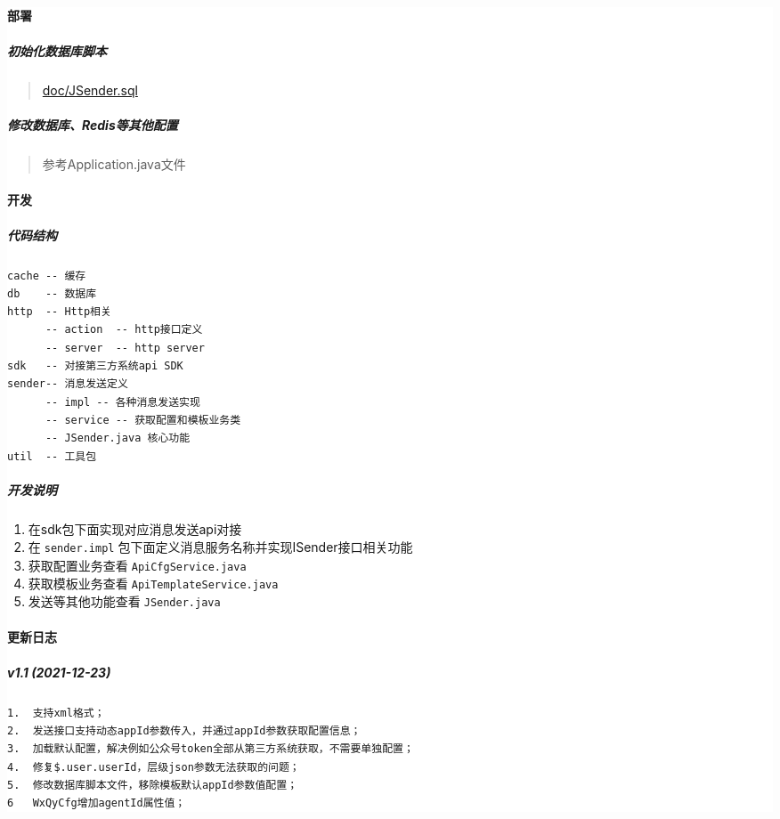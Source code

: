 #### 部署
#####  初始化数据库脚本
>  [doc/JSender.sql](doc/JSender.sql)

#####  修改数据库、Redis等其他配置
>  参考Application.java文件

#### 开发
##### 代码结构
```
cache -- 缓存
db    -- 数据库
http  -- Http相关
      -- action  -- http接口定义
      -- server  -- http server
sdk   -- 对接第三方系统api SDK
sender-- 消息发送定义
      -- impl -- 各种消息发送实现
      -- service -- 获取配置和模板业务类
      -- JSender.java 核心功能
util  -- 工具包
```
##### 开发说明
1.  在sdk包下面实现对应消息发送api对接
2.  在 `sender.impl` 包下面定义消息服务名称并实现ISender接口相关功能
3.  获取配置业务查看 `ApiCfgService.java`
4.  获取模板业务查看 `ApiTemplateService.java`
5.  发送等其他功能查看 `JSender.java`

#### 更新日志
#####  v1.1 (2021-12-23)
````
1.  支持xml格式；
2.  发送接口支持动态appId参数传入，并通过appId参数获取配置信息；
3.  加载默认配置，解决例如公众号token全部从第三方系统获取，不需要单独配置；
4.  修复$.user.userId，层级json参数无法获取的问题；
5.  修改数据库脚本文件，移除模板默认appId参数值配置；
6   WxQyCfg增加agentId属性值；
 ```` 